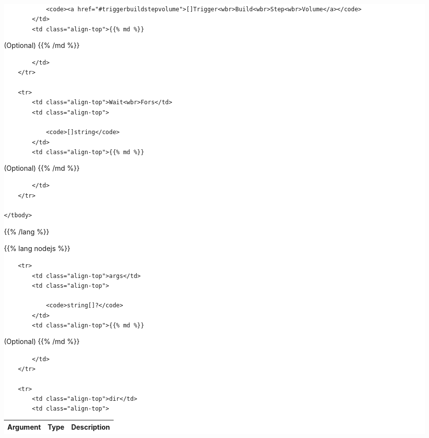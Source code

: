                 <code><a href="#triggerbuildstepvolume">[]Trigger<wbr>Build<wbr>Step<wbr>Volume</a></code>
            </td>
            <td class="align-top">{{% md %}} 
 (Optional)
 {{% /md %}}

            
            </td>
        </tr>
    
        <tr>
            <td class="align-top">Wait<wbr>Fors</td>
            <td class="align-top">
                
                <code>[]string</code>
            </td>
            <td class="align-top">{{% md %}} 
 (Optional)
 {{% /md %}}

            
            </td>
        </tr>
    
    </tbody>
</table>


{{% /lang %}}


{{% lang nodejs %}}


<table class="ml-6">
    <thead>
        <tr>
            <th>Argument</th>
            <th>Type</th>
            <th>Description</th>
        </tr>
    </thead>
    <tbody>
    
        <tr>
            <td class="align-top">args</td>
            <td class="align-top">
                
                <code>string[]?</code>
            </td>
            <td class="align-top">{{% md %}} 
 (Optional)
 {{% /md %}}

            
            </td>
        </tr>
    
        <tr>
            <td class="align-top">dir</td>
            <td class="align-top">
                